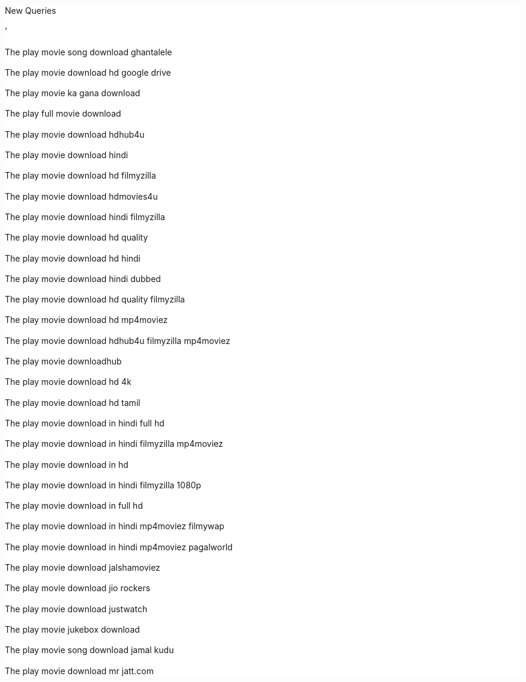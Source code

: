 New Queries

'

The play movie song download ghantalele

The play movie download hd google drive

The play movie ka gana download

The play full movie download

The play movie download hdhub4u

The play movie download hindi

The play movie download hd filmyzilla

The play movie download hdmovies4u

The play movie download hindi filmyzilla

The play movie download hd quality

The play movie download hd hindi

The play movie download hindi dubbed

The play movie download hd quality filmyzilla

The play movie download hd mp4moviez

The play movie download hdhub4u filmyzilla mp4moviez

The play movie downloadhub

The play movie download hd 4k

The play movie download hd tamil

The play movie download in hindi full hd

The play movie download in hindi filmyzilla mp4moviez

The play movie download in hd

The play movie download in hindi filmyzilla 1080p

The play movie download in full hd

The play movie download in hindi mp4moviez filmywap

The play movie download in hindi mp4moviez pagalworld

The play movie download jalshamoviez

The play movie download jio rockers

The play movie download justwatch

The play movie jukebox download

The play movie song download jamal kudu

The play movie download mr jatt.com
